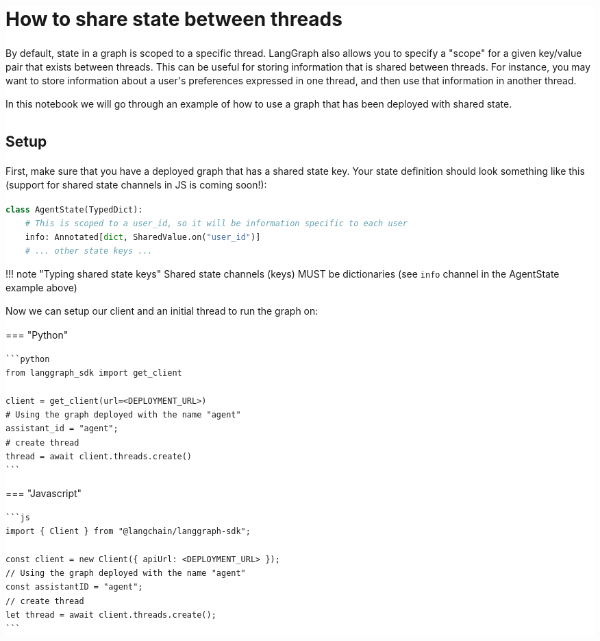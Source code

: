 # How to share state between threads

By default, state in a graph is scoped to a specific thread. LangGraph also allows you to specify a "scope" for a given key/value pair that exists between threads. This can be useful for storing information that is shared between threads. For instance, you may want to store information about a user's preferences expressed in one thread, and then use that information in another thread.

In this notebook we will go through an example of how to use a graph that has been deployed with shared state.

## Setup

First, make sure that you have a deployed graph that has a shared state key. Your state definition should look something like this (support for shared state channels in JS is coming soon!):

```python
class AgentState(TypedDict):
    # This is scoped to a user_id, so it will be information specific to each user
    info: Annotated[dict, SharedValue.on("user_id")]
    # ... other state keys ...
```
!!! note "Typing shared state keys"
    Shared state channels (keys) MUST be dictionaries (see `info` channel in the AgentState example above)

Now we can setup our client and an initial thread to run the graph on:

=== "Python"

    ```python
    from langgraph_sdk import get_client

    client = get_client(url=<DEPLOYMENT_URL>)
    # Using the graph deployed with the name "agent"
    assistant_id = "agent";
    # create thread
    thread = await client.threads.create()
    ```

=== "Javascript"

    ```js
    import { Client } from "@langchain/langgraph-sdk";

    const client = new Client({ apiUrl: <DEPLOYMENT_URL> });
    // Using the graph deployed with the name "agent"
    const assistantID = "agent";
    // create thread
    let thread = await client.threads.create();
    ```
